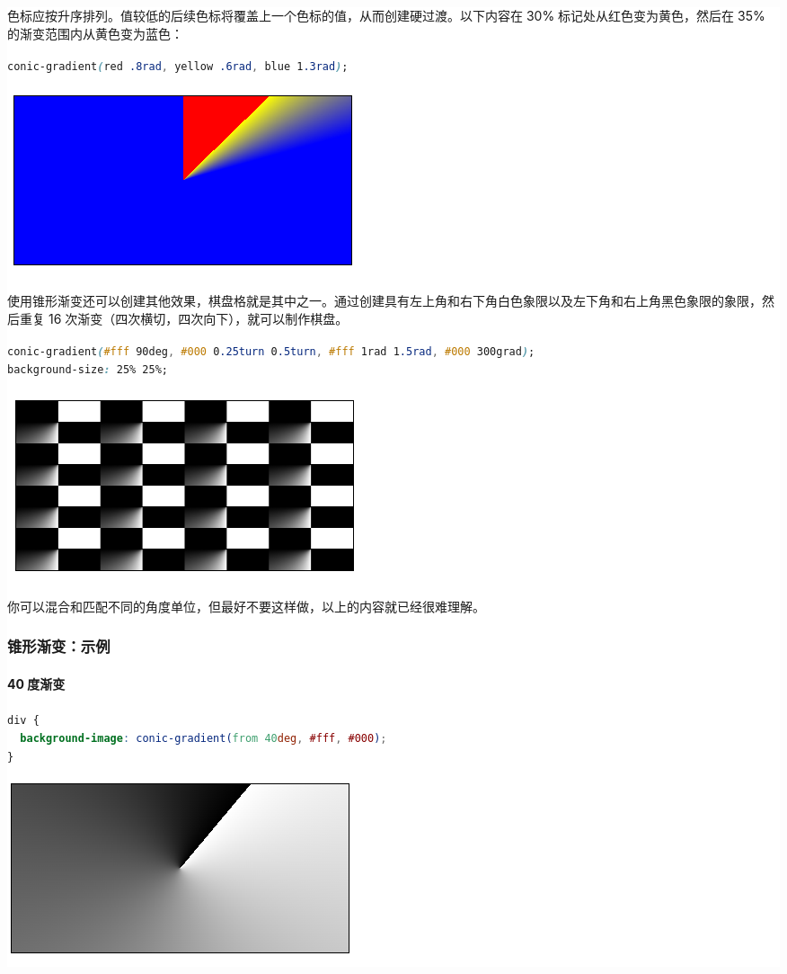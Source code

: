 色标应按升序排列。值较低的后续色标将覆盖上一个色标的值，从而创建硬过渡。以下内容在 30% 标记处从红色变为黄色，然后在 35% 的渐变范围内从黄色变为蓝色：

```CSS
conic-gradient(red .8rad, yellow .6rad, blue 1.3rad);
```

![自定义渐变4](img/渐变色/锥形渐变/自定义渐变4.png)

使用锥形渐变还可以创建其他效果，棋盘格就是其中之一。通过创建具有左上角和右下角白色象限以及左下角和右上角黑色象限的象限，然后重复 16 次渐变（四次横切，四次向下），就可以制作棋盘。

```CSS
conic-gradient(#fff 90deg, #000 0.25turn 0.5turn, #fff 1rad 1.5rad, #000 300grad);
background-size: 25% 25%;
```

![自定义渐变5](img/渐变色/锥形渐变/自定义渐变5.png)

你可以混合和匹配不同的角度单位，但最好不要这样做，以上的内容就已经很难理解。

### 锥形渐变：示例

#### 40 度渐变

```css
div {
  background-image: conic-gradient(from 40deg, #fff, #000);
}
```

![40 度渐变](<img/渐变色/锥形渐变/40 度渐变.png>)
